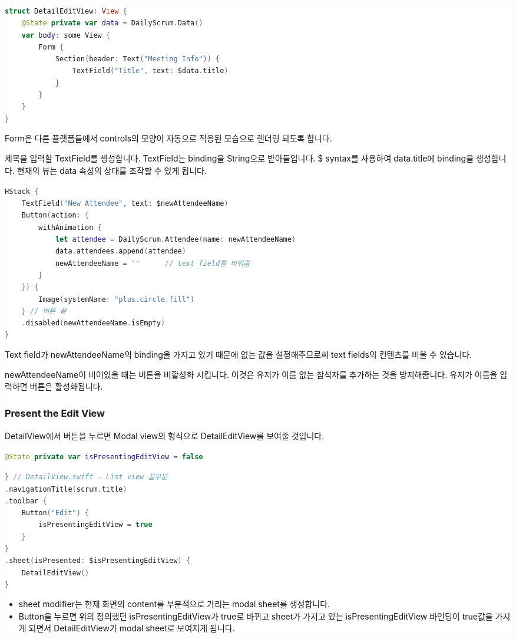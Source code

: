   ```swift  
  struct DetailEditView: View {
      @State private var data = DailyScrum.Data()
      var body: some View {
          Form {
              Section(header: Text("Meeting Info")) {
                  TextField("Title", text: $data.title)
              }
          }
      }
  }
  ```
  Form은 다른 플랫폼들에서 controls의 모양이 자동으로 적응된 모습으로 렌더링 되도록 합니다.  

  제목을 입력할 TextField를 생성합니다. TextField는 binding을 String으로 받아들입니다. $ syntax를 사용하여 data.title에 binding을 생성합니다. 현재의 뷰는 data 속성의 상태를 조작할 수 있게 됩니다.

  ```swift  
  HStack {
      TextField("New Attendee", text: $newAttendeeName)
      Button(action: {
          withAnimation {
              let attendee = DailyScrum.Attendee(name: newAttendeeName)
              data.attendees.append(attendee)
              newAttendeeName = ""      // text field를 비워줌
          }
      }) {
          Image(systemName: "plus.circle.fill")
      } // 버튼 끝
      .disabled(newAttendeeName.isEmpty)
  }
  ```

  Text field가 newAttendeeName의 binding을 가지고 있기 때문에 없는 값을 설정해주므로써 text fields의 컨텐츠를 비울 수 있습니다.

  newAttendeeName이 비어있을 때는 버튼을 비활성화 시킵니다. 이것은 유저가 이름 없는 참석자를 추가하는 것을 방지해줍니다. 유저가 이름을 입력하면 버튼은 활성화됩니다.

### Present the Edit View

  DetailView에서 버튼을 누르면 Modal view의 형식으로 DetailEditView를 보여줄 것입니다.
  ```swift
  @State private var isPresentingEditView = false
  ```
  ```swift
  } // DetailView.swift - List view 끝부분
  .navigationTitle(scrum.title)
  .toolbar {
      Button("Edit") {
          isPresentingEditView = true
      }
  }
  .sheet(isPresented: $isPresentingEditView) {
      DetailEditView()
  }
  ```
  - sheet modifier는 현재 화면의 content를 부분적으로 가리는 modal sheet를 생성합니다.
  - Button을 누르면 위의 정의했던 isPresentingEditView가 true로 바뀌고 sheet가 가지고 있는 isPresentingEditView 바인딩이 true값을 가지게 되면서 DetailEditView가 modal sheet로 보여지게 됩니다.
